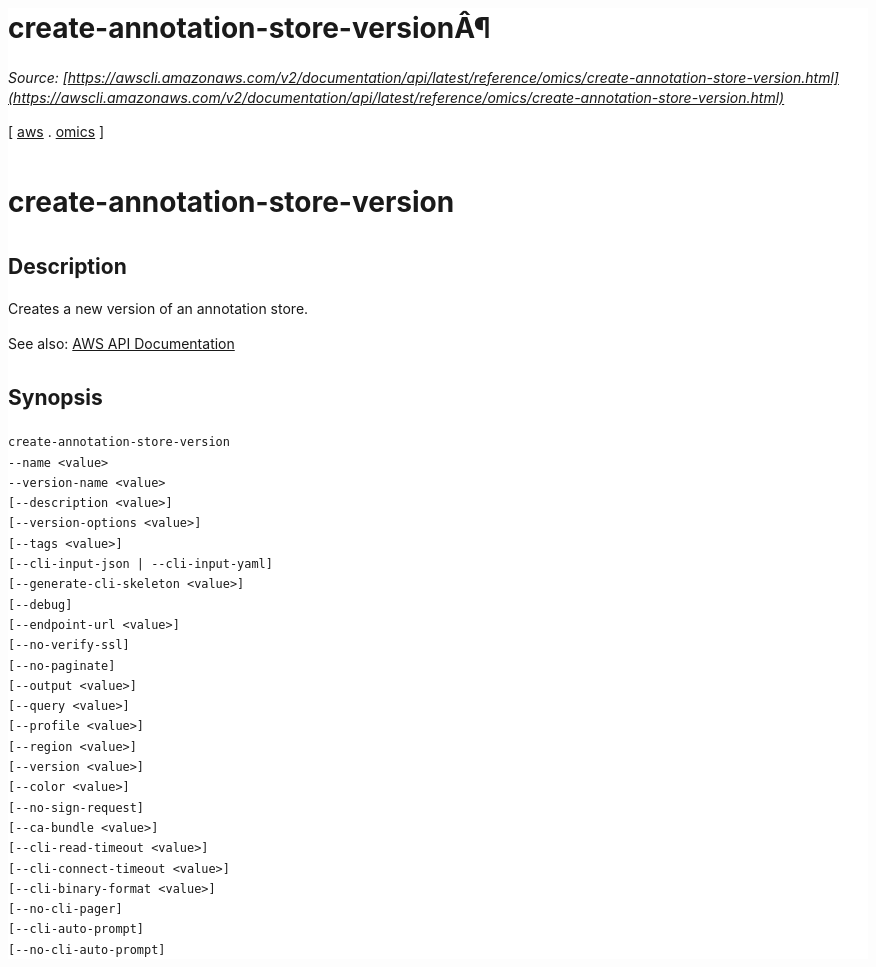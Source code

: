# create-annotation-store-versionÂ¶

*Source: [https://awscli.amazonaws.com/v2/documentation/api/latest/reference/omics/create-annotation-store-version.html](https://awscli.amazonaws.com/v2/documentation/api/latest/reference/omics/create-annotation-store-version.html)*

[ [aws](https://awscli.amazonaws.com/v2/documentation/api/latest/reference/index.html#cli-aws) . [omics](https://awscli.amazonaws.com/v2/documentation/api/latest/reference/omics/index.html#cli-aws-omics) ]

# create-annotation-store-version

## Description

Creates a new version of an annotation store.

See also: [AWS API Documentation](https://docs.aws.amazon.com/goto/WebAPI/omics-2022-11-28/CreateAnnotationStoreVersion)

## Synopsis

```
create-annotation-store-version
--name <value>
--version-name <value>
[--description <value>]
[--version-options <value>]
[--tags <value>]
[--cli-input-json | --cli-input-yaml]
[--generate-cli-skeleton <value>]
[--debug]
[--endpoint-url <value>]
[--no-verify-ssl]
[--no-paginate]
[--output <value>]
[--query <value>]
[--profile <value>]
[--region <value>]
[--version <value>]
[--color <value>]
[--no-sign-request]
[--ca-bundle <value>]
[--cli-read-timeout <value>]
[--cli-connect-timeout <value>]
[--cli-binary-format <value>]
[--no-cli-pager]
[--cli-auto-prompt]
[--no-cli-auto-prompt]
```
